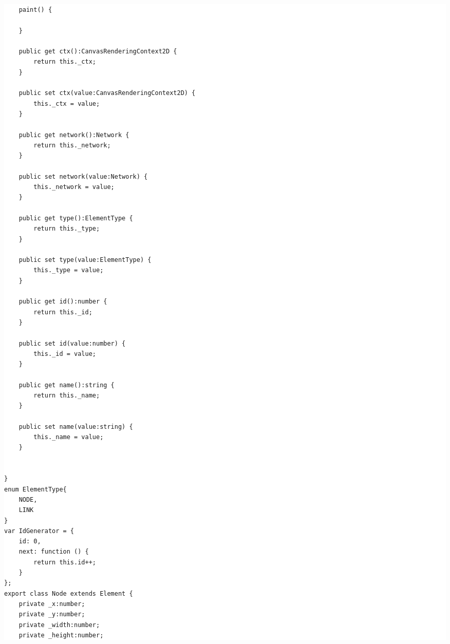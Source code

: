         paint() {

        }

        public get ctx():CanvasRenderingContext2D {
            return this._ctx;
        }

        public set ctx(value:CanvasRenderingContext2D) {
            this._ctx = value;
        }

        public get network():Network {
            return this._network;
        }

        public set network(value:Network) {
            this._network = value;
        }

        public get type():ElementType {
            return this._type;
        }

        public set type(value:ElementType) {
            this._type = value;
        }

        public get id():number {
            return this._id;
        }

        public set id(value:number) {
            this._id = value;
        }

        public get name():string {
            return this._name;
        }

        public set name(value:string) {
            this._name = value;
        }


    }
    enum ElementType{
        NODE,
        LINK
    }
    var IdGenerator = {
        id: 0,
        next: function () {
            return this.id++;
        }
    };
    export class Node extends Element {
        private _x:number;
        private _y:number;
        private _width:number;
        private _height:number;
